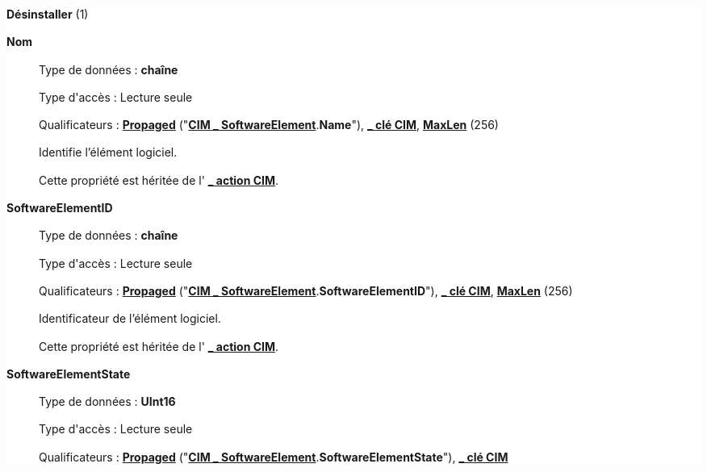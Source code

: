 <span id="Uninstall"></span><span id="uninstall"></span><span id="UNINSTALL"></span>

**Désinstaller** (1)


</dt> <dd></dd> </dl>

</dd> <dt>

**Nom**
</dt> <dd> <dl> <dt>

Type de données : **chaîne**
</dt> <dt>

Type d'accès : Lecture seule
</dt> <dt>

Qualificateurs : [**Propaged**](/windows/desktop/WmiSdk/standard-qualifiers) ("[**CIM \_ SoftwareElement**](cim-softwareelement.md).**Name**"), [**\_ clé CIM**](/windows/desktop/WmiSdk/standard-wmi-qualifiers), [**MaxLen**](/windows/desktop/WmiSdk/standard-qualifiers) (256)
</dt> </dl>

Identifie l’élément logiciel.

Cette propriété est héritée de l' [**\_ action CIM**](cim-action.md).

</dd> <dt>

**SoftwareElementID**
</dt> <dd> <dl> <dt>

Type de données : **chaîne**
</dt> <dt>

Type d'accès : Lecture seule
</dt> <dt>

Qualificateurs : [**Propaged**](/windows/desktop/WmiSdk/standard-qualifiers) ("[**CIM \_ SoftwareElement**](cim-softwareelement.md).**SoftwareElementID**"), [**\_ clé CIM**](/windows/desktop/WmiSdk/standard-wmi-qualifiers), [**MaxLen**](/windows/desktop/WmiSdk/standard-qualifiers) (256)
</dt> </dl>

Identificateur de l’élément logiciel.

Cette propriété est héritée de l' [**\_ action CIM**](cim-action.md).

</dd> <dt>

**SoftwareElementState**
</dt> <dd> <dl> <dt>

Type de données : **UInt16**
</dt> <dt>

Type d'accès : Lecture seule
</dt> <dt>

Qualificateurs : [**Propaged**](/windows/desktop/WmiSdk/standard-qualifiers) ("[**CIM \_ SoftwareElement**](cim-softwareelement.md).**SoftwareElementState**"), [**\_ clé CIM**](/windows/desktop/WmiSdk/standard-wmi-qualifiers)
</dt> </dl>
